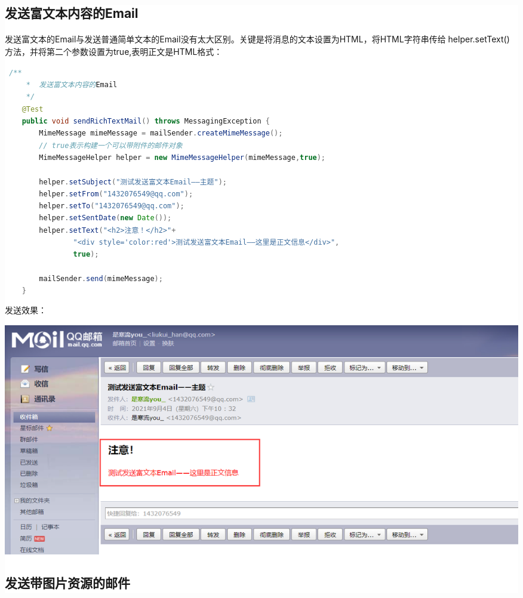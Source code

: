 ## 发送富文本内容的Email

发送富文本的Email与发送普通简单文本的Email没有太大区别。关键是将消息的文本设置为HTML，将HTML字符串传给 helper.setText() 方法，并将第二个参数设置为true,表明正文是HTML格式：

```java
 /**
     *  发送富文本内容的Email
     */
    @Test
    public void sendRichTextMail() throws MessagingException {
        MimeMessage mimeMessage = mailSender.createMimeMessage();
        // true表示构建一个可以带附件的邮件对象
        MimeMessageHelper helper = new MimeMessageHelper(mimeMessage,true);

        helper.setSubject("测试发送富文本Email——主题");
        helper.setFrom("1432076549@qq.com");
        helper.setTo("1432076549@qq.com");
        helper.setSentDate(new Date());
        helper.setText("<h2>注意！</h2>"+
                "<div style='color:red'>测试发送富文本Email——这里是正文信息</div>",
                true);

        mailSender.send(mimeMessage);
    }
```

发送效果：

![img](./assets/1630765975558-fe1fac96-ae46-476a-9dfc-df4662acf912.png)

## 发送带图片资源的邮件
